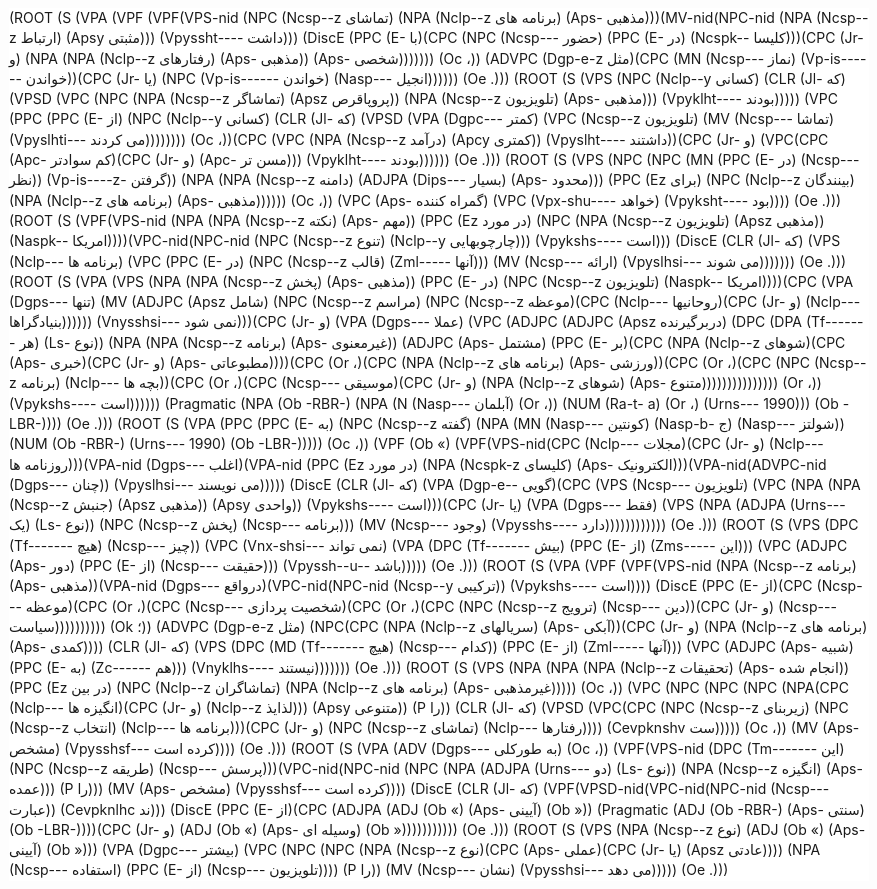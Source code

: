 (ROOT (S (VPA (VPF (VPF(VPS-nid (NPC (Ncsp--z تماشای) (NPA (Nclp--z برنامه های) (Aps- مذهبی)))(MV-nid(NPC-nid (NPA (Ncsp--z ارتباط) (Apsy مثبتی))) (Vpyssht---- داشت))) (DiscE (PPC (E- با)(CPC (NPC (Ncsp--- حضور) (PPC (E- در) (Ncspk-- کلیسا)))(CPC (Jr- و) (NPA (NPA (Nclp--z رفتارهای) (Aps- مذهبی)) (Aps- شخصی))))))) (Oc ،)) (ADVPC (Dgp-e-z مثل)(CPC (MN (Ncsp--- نماز) (Vp-is------ خواندن))(CPC (Jr- یا) (NPC (Vp-is------ خواندن) (Nasp--- انجیل)))))) (Oe .))) 
(ROOT (S (VPS (NPC (Nclp--y کسانی) (CLR (Jl- که) (VPSD (VPC (NPC (NPA (Ncsp--z تماشاگر) (Apsz پروپاقرص)) (NPA (Ncsp--z تلویزیون) (Aps- مذهبی))) (Vpyklht---- بودند))))) (VPC (PPC (PPC (E- از) (NPC (Nclp--y کسانی) (CLR (Jl- که) (VPSD (VPA (Dgpc--- کمتر) (VPC (Ncsp--z تلویزیون) (MV (Ncsp--- تماشا) (Vpyslhti--- می کردند)))))))) (Oc ،))(CPC (VPC (NPA (Ncsp--z درآمد) (Apcy کمتری)) (Vpyslht---- داشتند))(CPC (Jr- و) (VPC(CPC (Apc- کم سوادتر)(CPC (Jr- و) (Apc- مسن تر))) (Vpyklht---- بودند)))))) (Oe .))) 
(ROOT (S (VPS (NPC (NPC (MN (PPC (E- در) (Ncsp--- نظر)) (Vp-is----z- گرفتن)) (NPA (NPA (Ncsp--z دامنه) (ADJPA (Dips--- بسیار) (Aps- محدود))) (PPC (Ez برای) (NPC (Nclp--z بینندگان) (NPA (Nclp--z برنامه های) (Aps- مذهبی)))))) (Oc ،)) (VPC (Aps- گمراه کننده) (VPC (Vpx-shu---- خواهد) (Vpyksht---- بود)))) (Oe .))) 
(ROOT (S (VPF(VPS-nid (NPA (NPA (Ncsp--z نکته) (Aps- مهم)) (PPC (Ez در مورد) (NPC (NPA (Ncsp--z تلویزیون) (Apsz مذهبی)) (Naspk-- امریکا))))(VPC-nid(NPC-nid (NPC (Ncsp--z تنوع) (Nclp--y چارچوبهایی))) (Vpykshs---- است))) (DiscE (CLR (Jl- که) (VPS (Nclp--- برنامه ها) (VPC (PPC (E- در) (NPC (Ncsp--z قالب) (Zml----- آنها))) (MV (Ncsp--- ارائه) (Vpyslhsi--- می شوند))))))) (Oe .))) 
(ROOT (S (VPA (VPS (NPA (NPA (Ncsp--z پخش) (Aps- مذهبی)) (PPC (E- در) (NPC (Ncsp--z تلویزیون) (Naspk-- امریکا))))(CPC (VPA (Dgps--- تنها) (MV (ADJPC (Apsz شامل) (NPC (Ncsp--z مراسم) (NPC (Ncsp--z موعظه)(CPC (Nclp--- روحانیها)(CPC (Jr- و) (Nclp--- بنیادگراها)))))) (Vnysshsi--- نمی شود)))(CPC (Jr- و) (VPA (Dgps--- عملا) (VPC (ADJPC (ADJPC (Apsz دربرگیرنده) (DPC (DPA (Tf------- هر) (Ls- نوع)) (NPA (NPA (Ncsp--z برنامه) (Aps- غیرمعنوی)) (ADJPC (Aps- مشتمل) (PPC (E- بر)(CPC (NPA (Nclp--z شوهای)(CPC (Aps- خبری)(CPC (Jr- و) (Aps- مطبوعاتی))))(CPC (Or ،)(CPC (NPA (Nclp--z برنامه های) (Aps- ورزشی))(CPC (Or ،)(CPC (NPC (Ncsp--z برنامه) (Nclp--- بچه ها))(CPC (Or ،)(CPC (Ncsp--- موسیقی)(CPC (Jr- و) (NPA (Nclp--z شوهای) (Aps- متنوع))))))))))))))) (Or ،)) (Vpykshs---- است)))))) (Pragmatic (NPA (Ob -RBR-) (NPA (N (Nasp--- آبلمان) (Or ،)) (NUM (Ra-t- a) (Or ،) (Urns--- 1990))) (Ob -LBR-)))) (Oe .))) 
(ROOT (S (VPA (PPC (PPC (E- به) (NPC (Ncsp--z گفته) (NPA (MN (Nasp--- کونتین) (Nasp-b- ج) (Nasp--- شولتز)) (NUM (Ob -RBR-) (Urns--- 1990) (Ob -LBR-))))) (Oc ،)) (VPF (Ob «) (VPF(VPS-nid(CPC (Nclp--- مجلات)(CPC (Jr- و) (Nclp--- روزنامه ها)))(VPA-nid (Dgps--- اغلب)(VPA-nid (PPC (Ez در مورد) (NPA (Ncspk-z کلیسای) (Aps- الکترونیک)))(VPA-nid(ADVPC-nid (Dgps--- چنان)) (Vpyslhsi--- می نویسند))))) (DiscE (CLR (Jl- که) (VPA (Dgp-e-- گویی)(CPC (VPS (Ncsp--- تلویزیون) (VPC (NPA (NPA (Ncsp--z جنبش) (Apsz مذهبی)) (Apsy واحدی)) (Vpykshs---- است)))(CPC (Jr- یا) (VPA (Dgps--- فقط) (VPS (NPA (ADJPA (Urns--- یک) (Ls- نوع)) (NPC (Ncsp--z پخش) (Ncsp--- برنامه))) (MV (Ncsp--- وجود) (Vpysshs---- دارد)))))))))))) (Oe .))) 
(ROOT (S (VPS (DPC (Tf------- هیچ) (Ncsp--- چیز)) (VPC (Vnx-shsi--- نمی تواند) (VPA (DPC (Tf------- بیش) (PPC (E- از) (Zms----- این))) (VPC (ADJPC (Aps- دور) (PPC (E- از) (Ncsp--- حقیقت))) (Vpyssh--u-- باشد))))) (Oe .))) 
(ROOT (S (VPA (VPF (VPF(VPS-nid (NPA (Ncsp--z برنامه) (Aps- مذهبی))(VPA-nid (Dgps--- درواقع)(VPC-nid(NPC-nid (Ncsp--y ترکیبی)) (Vpykshs---- است)))) (DiscE (PPC (E- از)(CPC (Ncsp--- موعظه)(CPC (Or ،)(CPC (Ncsp--- شخصیت پردازی)(CPC (Or ،)(CPC (NPC (Ncsp--z ترویج) (Ncsp--- دین))(CPC (Jr- و) (Ncsp--- سیاست)))))))))) (Ok ؛)) (ADVPC (Dgp-e-z مثل) (NPC(CPC (NPA (Nclp--z سریالهای) (Aps- آبکی))(CPC (Jr- و) (NPA (Nclp--z برنامه های) (Aps- کمدی)))) (CLR (Jl- که) (VPS (DPC (MD (Tf------- هیچ) (Ncsp--- کدام)) (PPC (E- از) (Zml----- آنها))) (VPC (ADJPC (Aps- شبیه) (PPC (E- به) (Zc------ هم))) (Vnyklhs---- نیستند))))))) (Oe .))) 
(ROOT (S (VPS (NPA (NPA (NPA (Nclp--z تحقیقات) (Aps- انجام شده)) (PPC (Ez در بین) (NPC (Nclp--z تماشاگران) (NPA (Nclp--z برنامه های) (Aps- غیرمذهبی))))) (Oc ،)) (VPC (NPC (NPC (NPC (NPA(CPC (Nclp--- انگیزه ها)(CPC (Jr- و) (Nclp--z لذایذ))) (Apsy متنوعی)) (P را)) (CLR (Jl- که) (VPSD (VPC(CPC (NPC (Ncsp--z زیربنای) (NPC (Ncsp--z انتخاب) (Nclp--- برنامه ها)))(CPC (Jr- و) (NPC (Ncsp--z تماشای) (Nclp--- رفتارها)))) (Cevpknshv ست))))) (Oc ،)) (MV (Aps- مشخص) (Vpysshsf--- کرده است)))) (Oe .))) 
(ROOT (S (VPA (ADV (Dgps--- به طورکلی) (Oc ،)) (VPF(VPS-nid (DPC (Tm------- این) (NPC (Ncsp--z طریقه) (Ncsp--- پرسش)))(VPC-nid(NPC-nid (NPC (NPA (ADJPA (Urns--- دو) (Ls- نوع)) (NPA (Ncsp--z انگیزه) (Aps- عمده))) (P را))) (MV (Aps- مشخص) (Vpysshsf--- کرده است)))) (DiscE (CLR (Jl- که) (VPF(VPSD-nid(VPC-nid(NPC-nid (Ncsp--- عبارت)) (Cevpknlhc ند))) (DiscE (PPC (E- از)(CPC (ADJPA (ADJ (Ob «) (Aps- آیینی) (Ob »)) (Pragmatic (ADJ (Ob -RBR-) (Aps- سنتی) (Ob -LBR-))))(CPC (Jr- و) (ADJ (Ob «) (Aps- وسیله ای) (Ob »))))))))))) (Oe .))) 
(ROOT (S (VPS (NPA (Ncsp--z نوع) (ADJ (Ob «) (Aps- آیینی) (Ob »))) (VPA (Dgpc--- بیشتر) (VPC (NPC (NPC (NPA (Ncsp--z نوع)(CPC (Aps- عملی)(CPC (Jr- یا) (Apsz عادتی)))) (NPA (Ncsp--- استفاده) (PPC (E- از) (Ncsp--- تلویزیون)))) (P را)) (MV (Ncsp--- نشان) (Vpysshsi--- می دهد))))) (Oe .))) 
